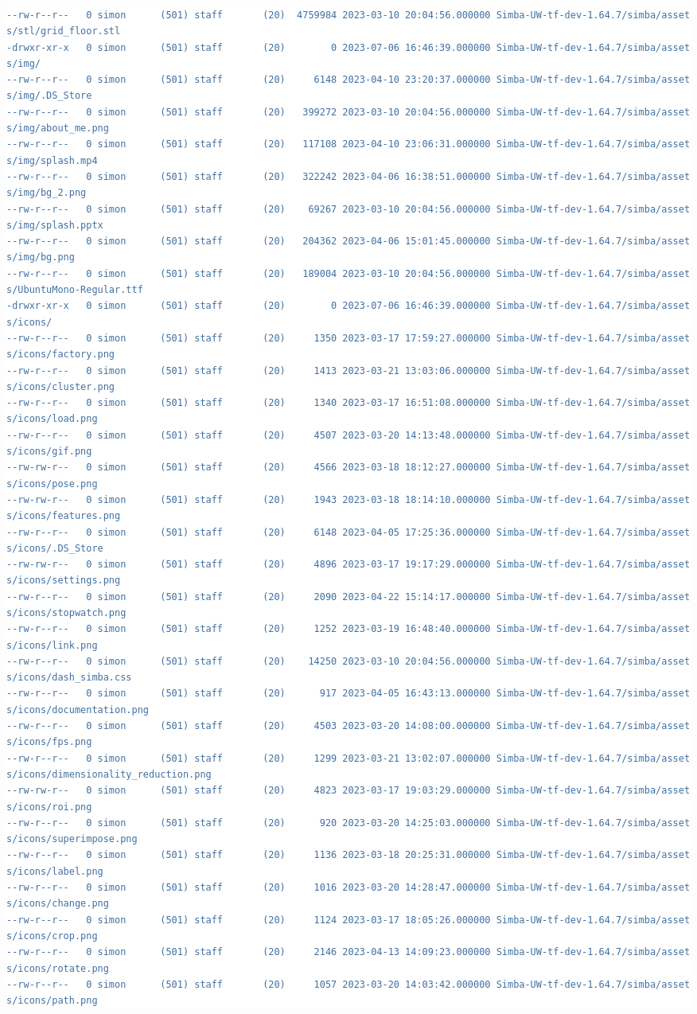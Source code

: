 ```diff
--rw-r--r--   0 simon      (501) staff       (20)  4759984 2023-03-10 20:04:56.000000 Simba-UW-tf-dev-1.64.7/simba/assets/stl/grid_floor.stl
-drwxr-xr-x   0 simon      (501) staff       (20)        0 2023-07-06 16:46:39.000000 Simba-UW-tf-dev-1.64.7/simba/assets/img/
--rw-r--r--   0 simon      (501) staff       (20)     6148 2023-04-10 23:20:37.000000 Simba-UW-tf-dev-1.64.7/simba/assets/img/.DS_Store
--rw-r--r--   0 simon      (501) staff       (20)   399272 2023-03-10 20:04:56.000000 Simba-UW-tf-dev-1.64.7/simba/assets/img/about_me.png
--rw-r--r--   0 simon      (501) staff       (20)   117108 2023-04-10 23:06:31.000000 Simba-UW-tf-dev-1.64.7/simba/assets/img/splash.mp4
--rw-r--r--   0 simon      (501) staff       (20)   322242 2023-04-06 16:38:51.000000 Simba-UW-tf-dev-1.64.7/simba/assets/img/bg_2.png
--rw-r--r--   0 simon      (501) staff       (20)    69267 2023-03-10 20:04:56.000000 Simba-UW-tf-dev-1.64.7/simba/assets/img/splash.pptx
--rw-r--r--   0 simon      (501) staff       (20)   204362 2023-04-06 15:01:45.000000 Simba-UW-tf-dev-1.64.7/simba/assets/img/bg.png
--rw-r--r--   0 simon      (501) staff       (20)   189004 2023-03-10 20:04:56.000000 Simba-UW-tf-dev-1.64.7/simba/assets/UbuntuMono-Regular.ttf
-drwxr-xr-x   0 simon      (501) staff       (20)        0 2023-07-06 16:46:39.000000 Simba-UW-tf-dev-1.64.7/simba/assets/icons/
--rw-r--r--   0 simon      (501) staff       (20)     1350 2023-03-17 17:59:27.000000 Simba-UW-tf-dev-1.64.7/simba/assets/icons/factory.png
--rw-r--r--   0 simon      (501) staff       (20)     1413 2023-03-21 13:03:06.000000 Simba-UW-tf-dev-1.64.7/simba/assets/icons/cluster.png
--rw-r--r--   0 simon      (501) staff       (20)     1340 2023-03-17 16:51:08.000000 Simba-UW-tf-dev-1.64.7/simba/assets/icons/load.png
--rw-r--r--   0 simon      (501) staff       (20)     4507 2023-03-20 14:13:48.000000 Simba-UW-tf-dev-1.64.7/simba/assets/icons/gif.png
--rw-rw-r--   0 simon      (501) staff       (20)     4566 2023-03-18 18:12:27.000000 Simba-UW-tf-dev-1.64.7/simba/assets/icons/pose.png
--rw-rw-r--   0 simon      (501) staff       (20)     1943 2023-03-18 18:14:10.000000 Simba-UW-tf-dev-1.64.7/simba/assets/icons/features.png
--rw-r--r--   0 simon      (501) staff       (20)     6148 2023-04-05 17:25:36.000000 Simba-UW-tf-dev-1.64.7/simba/assets/icons/.DS_Store
--rw-rw-r--   0 simon      (501) staff       (20)     4896 2023-03-17 19:17:29.000000 Simba-UW-tf-dev-1.64.7/simba/assets/icons/settings.png
--rw-r--r--   0 simon      (501) staff       (20)     2090 2023-04-22 15:14:17.000000 Simba-UW-tf-dev-1.64.7/simba/assets/icons/stopwatch.png
--rw-r--r--   0 simon      (501) staff       (20)     1252 2023-03-19 16:48:40.000000 Simba-UW-tf-dev-1.64.7/simba/assets/icons/link.png
--rw-r--r--   0 simon      (501) staff       (20)    14250 2023-03-10 20:04:56.000000 Simba-UW-tf-dev-1.64.7/simba/assets/icons/dash_simba.css
--rw-r--r--   0 simon      (501) staff       (20)      917 2023-04-05 16:43:13.000000 Simba-UW-tf-dev-1.64.7/simba/assets/icons/documentation.png
--rw-r--r--   0 simon      (501) staff       (20)     4503 2023-03-20 14:08:00.000000 Simba-UW-tf-dev-1.64.7/simba/assets/icons/fps.png
--rw-r--r--   0 simon      (501) staff       (20)     1299 2023-03-21 13:02:07.000000 Simba-UW-tf-dev-1.64.7/simba/assets/icons/dimensionality_reduction.png
--rw-rw-r--   0 simon      (501) staff       (20)     4823 2023-03-17 19:03:29.000000 Simba-UW-tf-dev-1.64.7/simba/assets/icons/roi.png
--rw-r--r--   0 simon      (501) staff       (20)      920 2023-03-20 14:25:03.000000 Simba-UW-tf-dev-1.64.7/simba/assets/icons/superimpose.png
--rw-r--r--   0 simon      (501) staff       (20)     1136 2023-03-18 20:25:31.000000 Simba-UW-tf-dev-1.64.7/simba/assets/icons/label.png
--rw-r--r--   0 simon      (501) staff       (20)     1016 2023-03-20 14:28:47.000000 Simba-UW-tf-dev-1.64.7/simba/assets/icons/change.png
--rw-r--r--   0 simon      (501) staff       (20)     1124 2023-03-17 18:05:26.000000 Simba-UW-tf-dev-1.64.7/simba/assets/icons/crop.png
--rw-r--r--   0 simon      (501) staff       (20)     2146 2023-04-13 14:09:23.000000 Simba-UW-tf-dev-1.64.7/simba/assets/icons/rotate.png
--rw-r--r--   0 simon      (501) staff       (20)     1057 2023-03-20 14:03:42.000000 Simba-UW-tf-dev-1.64.7/simba/assets/icons/path.png
```